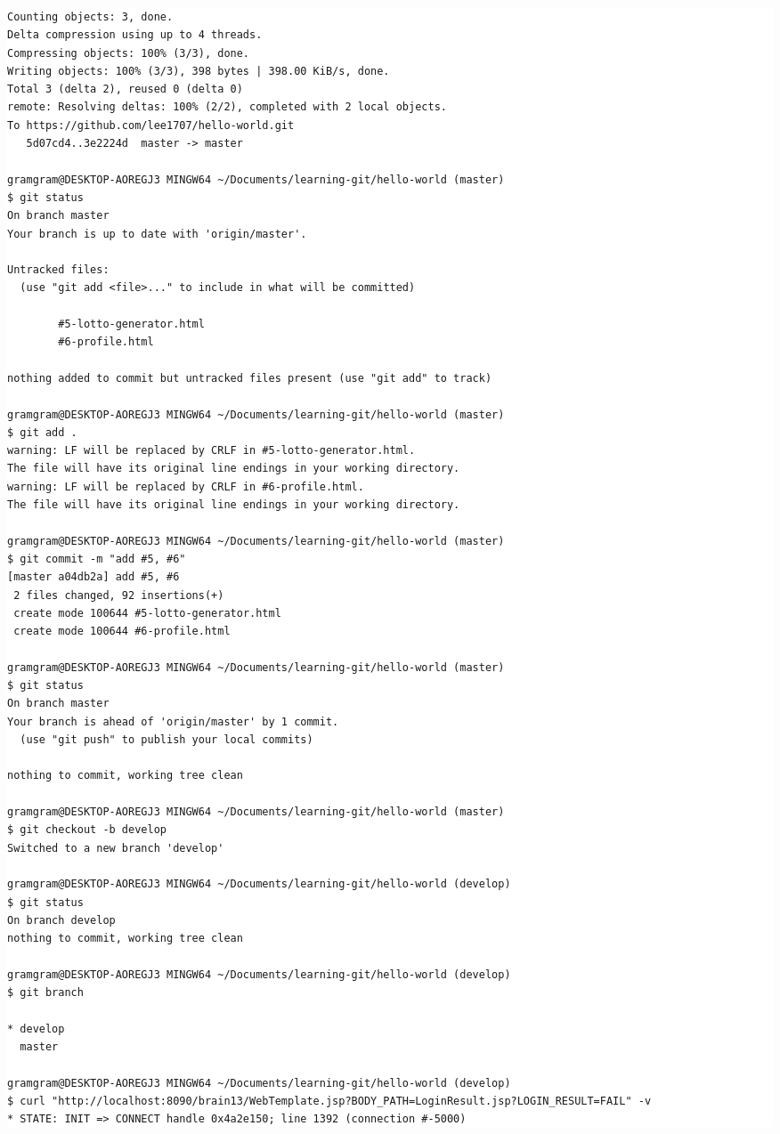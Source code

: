 ```
Counting objects: 3, done.
Delta compression using up to 4 threads.
Compressing objects: 100% (3/3), done.
Writing objects: 100% (3/3), 398 bytes | 398.00 KiB/s, done.
Total 3 (delta 2), reused 0 (delta 0)
remote: Resolving deltas: 100% (2/2), completed with 2 local objects.
To https://github.com/lee1707/hello-world.git
   5d07cd4..3e2224d  master -> master

gramgram@DESKTOP-AOREGJ3 MINGW64 ~/Documents/learning-git/hello-world (master)
$ git status
On branch master
Your branch is up to date with 'origin/master'.

Untracked files:
  (use "git add <file>..." to include in what will be committed)

        #5-lotto-generator.html
        #6-profile.html

nothing added to commit but untracked files present (use "git add" to track)

gramgram@DESKTOP-AOREGJ3 MINGW64 ~/Documents/learning-git/hello-world (master)
$ git add .
warning: LF will be replaced by CRLF in #5-lotto-generator.html.
The file will have its original line endings in your working directory.
warning: LF will be replaced by CRLF in #6-profile.html.
The file will have its original line endings in your working directory.

gramgram@DESKTOP-AOREGJ3 MINGW64 ~/Documents/learning-git/hello-world (master)
$ git commit -m "add #5, #6"
[master a04db2a] add #5, #6
 2 files changed, 92 insertions(+)
 create mode 100644 #5-lotto-generator.html
 create mode 100644 #6-profile.html

gramgram@DESKTOP-AOREGJ3 MINGW64 ~/Documents/learning-git/hello-world (master)
$ git status
On branch master
Your branch is ahead of 'origin/master' by 1 commit.
  (use "git push" to publish your local commits)

nothing to commit, working tree clean

gramgram@DESKTOP-AOREGJ3 MINGW64 ~/Documents/learning-git/hello-world (master)
$ git checkout -b develop
Switched to a new branch 'develop'

gramgram@DESKTOP-AOREGJ3 MINGW64 ~/Documents/learning-git/hello-world (develop)
$ git status
On branch develop
nothing to commit, working tree clean

gramgram@DESKTOP-AOREGJ3 MINGW64 ~/Documents/learning-git/hello-world (develop)
$ git branch

* develop
  master
  
gramgram@DESKTOP-AOREGJ3 MINGW64 ~/Documents/learning-git/hello-world (develop)
$ curl "http://localhost:8090/brain13/WebTemplate.jsp?BODY_PATH=LoginResult.jsp?LOGIN_RESULT=FAIL" -v
* STATE: INIT => CONNECT handle 0x4a2e150; line 1392 (connection #-5000)
```